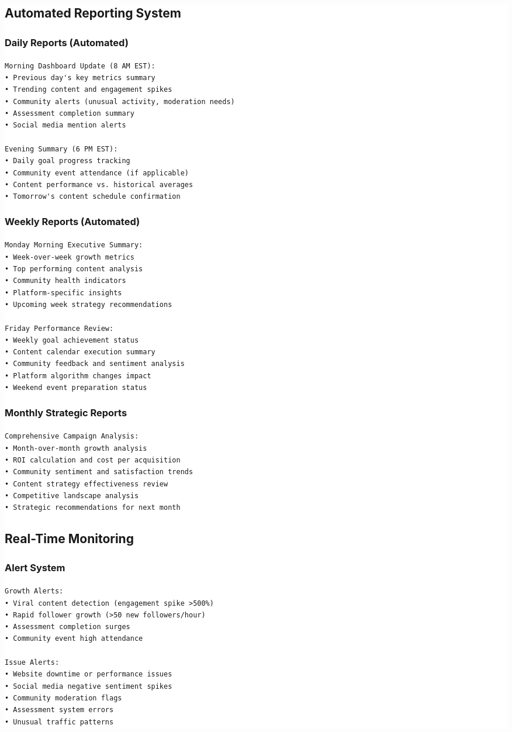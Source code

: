 ## Automated Reporting System

### Daily Reports (Automated)
```
Morning Dashboard Update (8 AM EST):
• Previous day's key metrics summary
• Trending content and engagement spikes
• Community alerts (unusual activity, moderation needs)
• Assessment completion summary
• Social media mention alerts

Evening Summary (6 PM EST):
• Daily goal progress tracking
• Community event attendance (if applicable)
• Content performance vs. historical averages
• Tomorrow's content schedule confirmation
```

### Weekly Reports (Automated)
```
Monday Morning Executive Summary:
• Week-over-week growth metrics
• Top performing content analysis
• Community health indicators
• Platform-specific insights
• Upcoming week strategy recommendations

Friday Performance Review:
• Weekly goal achievement status
• Content calendar execution summary
• Community feedback and sentiment analysis
• Platform algorithm changes impact
• Weekend event preparation status
```

### Monthly Strategic Reports
```
Comprehensive Campaign Analysis:
• Month-over-month growth analysis
• ROI calculation and cost per acquisition
• Community sentiment and satisfaction trends
• Content strategy effectiveness review
• Competitive landscape analysis
• Strategic recommendations for next month
```

## Real-Time Monitoring

### Alert System
```
Growth Alerts:
• Viral content detection (engagement spike >500%)
• Rapid follower growth (>50 new followers/hour)
• Assessment completion surges
• Community event high attendance

Issue Alerts:
• Website downtime or performance issues
• Social media negative sentiment spikes
• Community moderation flags
• Assessment system errors
• Unusual traffic patterns
```